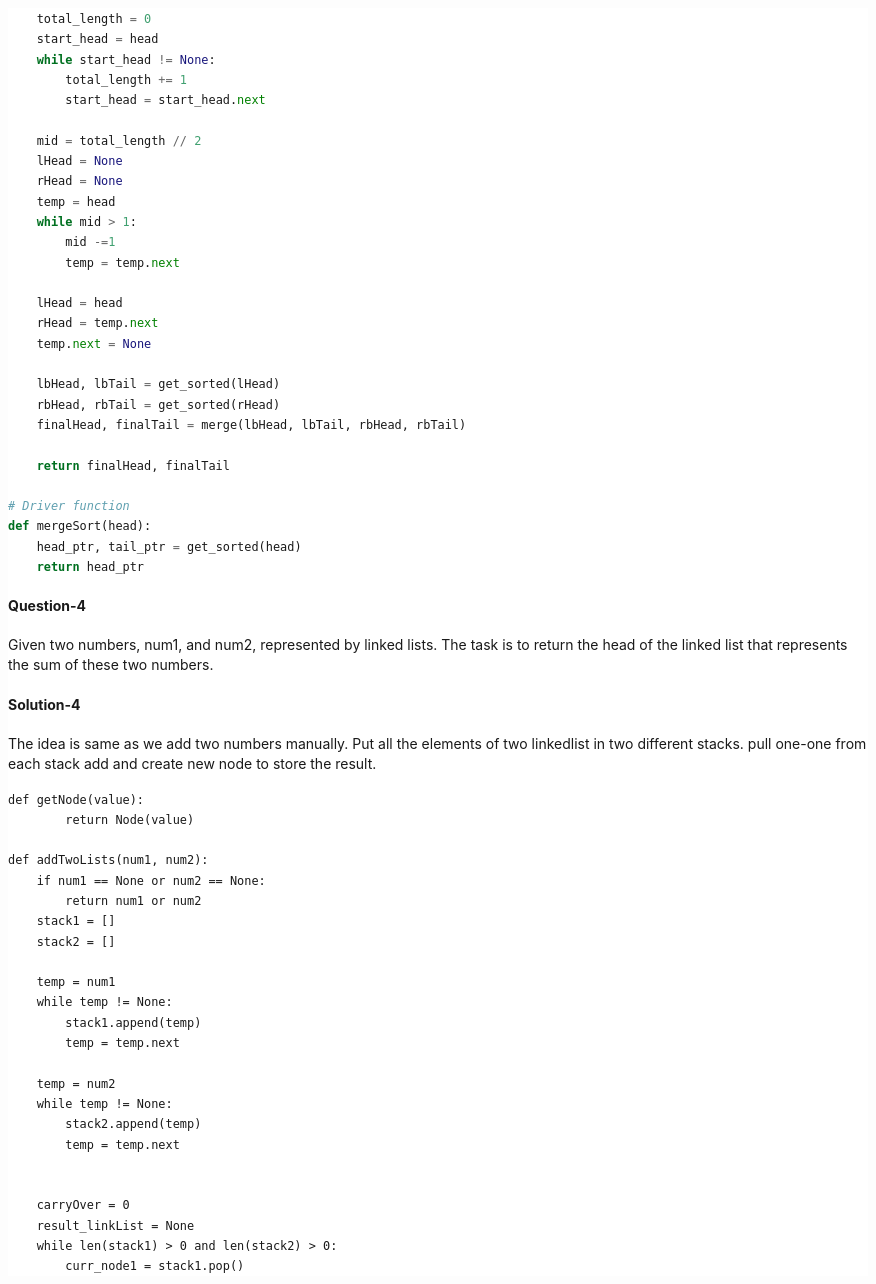 ```py
    total_length = 0
    start_head = head
    while start_head != None:
        total_length += 1
        start_head = start_head.next

    mid = total_length // 2
    lHead = None
    rHead = None
    temp = head
    while mid > 1:
        mid -=1
        temp = temp.next

    lHead = head
    rHead = temp.next
    temp.next = None

    lbHead, lbTail = get_sorted(lHead)
    rbHead, rbTail = get_sorted(rHead)
    finalHead, finalTail = merge(lbHead, lbTail, rbHead, rbTail)

    return finalHead, finalTail

# Driver function
def mergeSort(head):
    head_ptr, tail_ptr = get_sorted(head)
    return head_ptr
```

#### Question-4

Given two numbers, num1, and num2, represented by linked lists. The task is to return the head of the linked list that represents the sum of these two numbers.

#### Solution-4

The idea is same as we add two numbers manually. Put all the elements of two linkedlist in two different stacks. pull one-one from each stack add and create new node to store the result.

```PY
def getNode(value):
        return Node(value)

def addTwoLists(num1, num2):
    if num1 == None or num2 == None:
        return num1 or num2
    stack1 = []
    stack2 = []

    temp = num1
    while temp != None:
        stack1.append(temp)
        temp = temp.next

    temp = num2
    while temp != None:
        stack2.append(temp)
        temp = temp.next


    carryOver = 0
    result_linkList = None
    while len(stack1) > 0 and len(stack2) > 0:
        curr_node1 = stack1.pop()
```